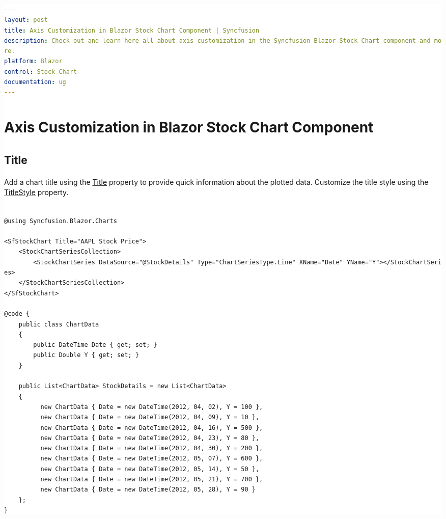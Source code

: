 ```yaml
---
layout: post
title: Axis Customization in Blazor Stock Chart Component | Syncfusion
description: Check out and learn here all about axis customization in the Syncfusion Blazor Stock Chart component and more.
platform: Blazor
control: Stock Chart 
documentation: ug
---
```


# Axis Customization in Blazor Stock Chart Component



## Title

Add a chart title using the [Title](https://help.syncfusion.com/cr/blazor/Syncfusion.Blazor.Charts.SfStockChart.html#Syncfusion_Blazor_Charts_SfStockChart_Title) property to provide quick information about the plotted data. Customize the title style using the [TitleStyle](https://help.syncfusion.com/cr/blazor/Syncfusion.Blazor.Charts.StockChartTitleStyle.html) property.

```cshtml

@using Syncfusion.Blazor.Charts

<SfStockChart Title="AAPL Stock Price">
    <StockChartSeriesCollection>
        <StockChartSeries DataSource="@StockDetails" Type="ChartSeriesType.Line" XName="Date" YName="Y"></StockChartSeries>
    </StockChartSeriesCollection>
</SfStockChart>

@code {
    public class ChartData
    {
        public DateTime Date { get; set; }
        public Double Y { get; set; }
    }

    public List<ChartData> StockDetails = new List<ChartData>
    {
          new ChartData { Date = new DateTime(2012, 04, 02), Y = 100 },
          new ChartData { Date = new DateTime(2012, 04, 09), Y = 10 },
          new ChartData { Date = new DateTime(2012, 04, 16), Y = 500 },
          new ChartData { Date = new DateTime(2012, 04, 23), Y = 80 },
          new ChartData { Date = new DateTime(2012, 04, 30), Y = 200 },
          new ChartData { Date = new DateTime(2012, 05, 07), Y = 600 },
          new ChartData { Date = new DateTime(2012, 05, 14), Y = 50 },
          new ChartData { Date = new DateTime(2012, 05, 21), Y = 700 },
          new ChartData { Date = new DateTime(2012, 05, 28), Y = 90 }
    };
}

```
